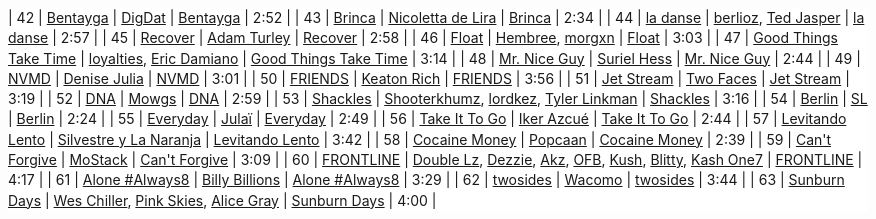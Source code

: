 | 42 | [Bentayga](https://open.spotify.com/track/6tvmff4YVisq3ROGcTjcq3) | [DigDat](https://open.spotify.com/artist/47rT8CoKTbr0S945AGgATQ) | [Bentayga](https://open.spotify.com/album/4K9qmTMBynQg5SLLHFyJSZ) | 2:52 |
| 43 | [Brinca](https://open.spotify.com/track/4thaPjhvTCppMbLESrBKZ1) | [Nicoletta de Lira](https://open.spotify.com/artist/1TgmTG3L0Yga4SXddc95fI) | [Brinca](https://open.spotify.com/album/4BaRlr3y8I7kzeIJplFhtL) | 2:34 |
| 44 | [la danse](https://open.spotify.com/track/1UbfKuIjG38PR3MpjVsbyX) | [berlioz](https://open.spotify.com/artist/3k3RY7kR8f0vp8Cq27P141), [Ted Jasper](https://open.spotify.com/artist/4PfXiTCDXTYEobjXjcRFNW) | [la danse](https://open.spotify.com/album/6HHA2Wth4o5ntz3GZ4O0XL) | 2:57 |
| 45 | [Recover](https://open.spotify.com/track/77voX7RQbTvkKgxFPiEhHo) | [Adam Turley](https://open.spotify.com/artist/0clfID6QXqVAUhgm7QHpwF) | [Recover](https://open.spotify.com/album/0i7J6doLN4ZugxjhF5BqGL) | 2:58 |
| 46 | [Float](https://open.spotify.com/track/1Ftf7WT4bDdteXIjQpmYXX) | [Hembree](https://open.spotify.com/artist/0NTqSkdyIji6DuHVac7ROJ), [morgxn](https://open.spotify.com/artist/034u8Qcs47NHkRQXaWkLXW) | [Float](https://open.spotify.com/album/01TNS9Cieh8lzNoOQwvDDx) | 3:03 |
| 47 | [Good Things Take Time](https://open.spotify.com/track/3vXd5wLOCrJnuzX8eAPseM) | [loyalties](https://open.spotify.com/artist/4bKUAe1VLjBB1W0SmfHjhG), [Eric Damiano](https://open.spotify.com/artist/3VD0v7QyewaPbxVPLeZ9Hf) | [Good Things Take Time](https://open.spotify.com/album/3m01P8hJVqGWmL6anYyJqk) | 3:14 |
| 48 | [Mr\. Nice Guy](https://open.spotify.com/track/3yBwuJd2sHdTrPF8RJrenP) | [Suriel Hess](https://open.spotify.com/artist/5MLIxVYkY4Fc2dwdaYSS8G) | [Mr\. Nice Guy](https://open.spotify.com/album/5uSFjct7epCddbK0p0Xvwb) | 2:44 |
| 49 | [NVMD](https://open.spotify.com/track/7ArVzlFsFsQXNseVXmdOyk) | [Denise Julia](https://open.spotify.com/artist/3L1qgTsUqavkiygkIKfWJD) | [NVMD](https://open.spotify.com/album/7loTzM9oCoxuoHXWs3crbd) | 3:01 |
| 50 | [FRIENDS](https://open.spotify.com/track/5mlAYmOdAvLcZ30XanlW1W) | [Keaton Rich](https://open.spotify.com/artist/1PfvcA1HoCGADMRzD2VQ6s) | [FRIENDS](https://open.spotify.com/album/3pYw5GwXcDxKEeVUXON7H8) | 3:56 |
| 51 | [Jet Stream](https://open.spotify.com/track/0K9aq6CVGjnlQ04lHu9iLa) | [Two Faces](https://open.spotify.com/artist/37RXY1VVv4OUFrx6AjJIry) | [Jet Stream](https://open.spotify.com/album/5MYRGnvKMrg73pAVSOZIpm) | 3:19 |
| 52 | [DNA](https://open.spotify.com/track/2zdVZ86G9Hvo3fFl463zj9) | [Mowgs](https://open.spotify.com/artist/5B6fjdBghQykaZm20DtDP9) | [DNA](https://open.spotify.com/album/0fsaZ5T5jNK9Px0Q8skWJI) | 2:59 |
| 53 | [Shackles](https://open.spotify.com/track/0EzBTyWS574yN4BcEKfjq6) | [Shooterkhumz](https://open.spotify.com/artist/0x52tpXiSmKKuKkpc0h3Lz), [lordkez](https://open.spotify.com/artist/3wWNX2BDUj4tPpLF6D1W88), [Tyler Linkman](https://open.spotify.com/artist/7ucMQHGfqFQCBYDgzxgHoO) | [Shackles](https://open.spotify.com/album/2M1QY8rND2T9DzwgCunp0v) | 3:16 |
| 54 | [Berlin](https://open.spotify.com/track/7CqqX8wSqvsXaUx4SWIHyN) | [SL](https://open.spotify.com/artist/0wY1K9SgxbaRfoFRmSR5x5) | [Berlin](https://open.spotify.com/album/7apJG7RDrKlucsqpDt3qCp) | 2:24 |
| 55 | [Everyday](https://open.spotify.com/track/4WR4dZYoPWv0TScswcpp9E) | [Julaï](https://open.spotify.com/artist/121HfPsWH7DqRtTtF5PEWn) | [Everyday](https://open.spotify.com/album/6ISTSCjQij4VteTbrlpTQ9) | 2:49 |
| 56 | [Take It To Go](https://open.spotify.com/track/69LClJ6Tvfu08bFcqyPck9) | [Iker Azcué](https://open.spotify.com/artist/0Jys4stNQNQIGfNUsm1sJp) | [Take It To Go](https://open.spotify.com/album/1bd9EZFsfCMZYaiozaybMD) | 2:44 |
| 57 | [Levitando Lento](https://open.spotify.com/track/2uQRhJo29IQVKiUUmYLqTm) | [Silvestre y La Naranja](https://open.spotify.com/artist/1hE5imhaIrCEKoHLHW9aCO) | [Levitando Lento](https://open.spotify.com/album/35erxSQT8lds419FlnC6WP) | 3:42 |
| 58 | [Cocaine Money](https://open.spotify.com/track/61BS4QUcvqPLsncrpYY2Qa) | [Popcaan](https://open.spotify.com/artist/62DmErcU7dqZbJaDqwsqzR) | [Cocaine Money](https://open.spotify.com/album/2NqiObi68DwBTrxBU5o4zo) | 2:39 |
| 59 | [Can't Forgive](https://open.spotify.com/track/1prWAsunNCjB4nuoTkqVuN) | [MoStack](https://open.spotify.com/artist/14H15rElxdGClICOZXEYHP) | [Can't Forgive](https://open.spotify.com/album/3KYdOUJJsR9M9Lagkk3iVK) | 3:09 |
| 60 | [FRONTLINE](https://open.spotify.com/track/7FcmDFLl13OqyhF6fNM3Op) | [Double Lz](https://open.spotify.com/artist/4Al9wqYpl2Yi1XfUrDrZmS), [Dezzie](https://open.spotify.com/artist/24Ws1EeobHSyqDxQKfie7Q), [Akz](https://open.spotify.com/artist/7uyql7QaJZdpubTRISfvbK), [OFB](https://open.spotify.com/artist/0koPE9U3b5XYArKa7R2TLm), [Kush](https://open.spotify.com/artist/0P1CKlruhcbhbq7yA5oh83), [Blitty](https://open.spotify.com/artist/4ufdIafKHwh8RZjR60Vctx), [Kash One7](https://open.spotify.com/artist/3dHuYvlVZ1Ew0Q2h1IpCjq) | [FRONTLINE](https://open.spotify.com/album/2zPaGmf7ZCGiBfH2NSstXG) | 4:17 |
| 61 | [Alone \#Always8](https://open.spotify.com/track/4ESrACtTSYWGuJhuODOSb2) | [Billy Billions](https://open.spotify.com/artist/69qrun5V2jt5YOitlunPh8) | [Alone \#Always8](https://open.spotify.com/album/0JAu1Y66e4tBcO4FAbQHFi) | 3:29 |
| 62 | [twosides](https://open.spotify.com/track/3zgtMH4D0IVQ6bSzZ3BWFz) | [Wacomo](https://open.spotify.com/artist/3QCB7sHyeE8BM8G5JqA1Z4) | [twosides](https://open.spotify.com/album/4pZDTbDdrGan0Cqp0sB41F) | 3:44 |
| 63 | [Sunburn Days](https://open.spotify.com/track/7Baq4fSz0I8NTRaJXcNK9h) | [Wes Chiller](https://open.spotify.com/artist/2Db2n5HtwOIHl77l8wlyQZ), [Pink Skies](https://open.spotify.com/artist/52hSI2C4N5tiTqSRIvWfyV), [Alice Gray](https://open.spotify.com/artist/6bSM7pvpb0bMWHl9ZuCIs1) | [Sunburn Days](https://open.spotify.com/album/5IaQUiBkOujjDJf4yesPMO) | 4:00 |